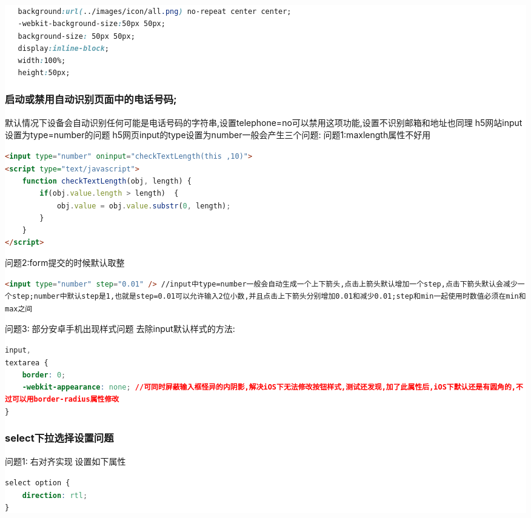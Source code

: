 ``` css
   background:url(../images/icon/all.png) no-repeat center center;
   -webkit-background-size:50px 50px;
   background-size: 50px 50px;
   display:inline-block;
   width:100%;
   height:50px;
```

### 启动或禁用自动识别页面中的电话号码; 

```<meta name="format-detection" content="telephone=no"> 

``` 
 
默认情况下设备会自动识别任何可能是电话号码的字符串,设置telephone=no可以禁用这项功能,设置不识别邮箱和地址也同理
h5网站input设置为type=number的问题
h5网页input的type设置为number一般会产生三个问题:
问题1:maxlength属性不好用
```html
<input type="number" oninput="checkTextLength(this ,10)">
<script type="text/javascript">
    function checkTextLength(obj, length) {
        if(obj.value.length > length)  {
            obj.value = obj.value.substr(0, length);
        }
    }
</script>
 ```

问题2:form提交的时候默认取整

``` html
<input type="number" step="0.01" /> //input中type=number一般会自动生成一个上下箭头,点击上箭头默认增加一个step,点击下箭头默认会减少一个step;number中默认step是1,也就是step=0.01可以允许输入2位小数,并且点击上下箭头分别增加0.01和减少0.01;step和min一起使用时数值必须在min和max之间
```

问题3: 部分安卓手机出现样式问题
去除input默认样式的方法:

``` css
input,
textarea {
    border: 0;
    -webkit-appearance: none; //可同时屏蔽输入框怪异的内阴影,解决iOS下无法修改按钮样式,测试还发现,加了此属性后,iOS下默认还是有圆角的,不过可以用border-radius属性修改
}
```

### select下拉选择设置问题

问题1: 右对齐实现
设置如下属性

``` css
select option {
    direction: rtl;
}
```
